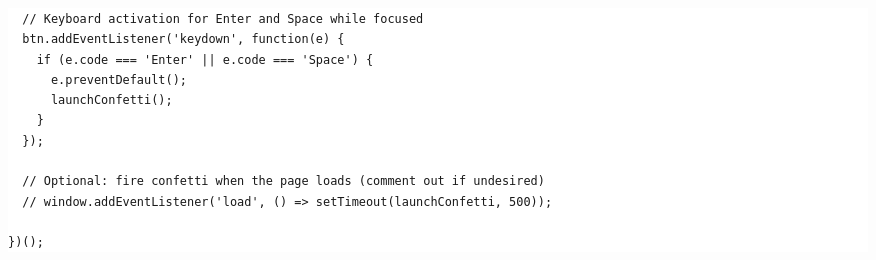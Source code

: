       // Keyboard activation for Enter and Space while focused
      btn.addEventListener('keydown', function(e) {
        if (e.code === 'Enter' || e.code === 'Space') {
          e.preventDefault();
          launchConfetti();
        }
      });

      // Optional: fire confetti when the page loads (comment out if undesired)
      // window.addEventListener('load', () => setTimeout(launchConfetti, 500));

    })();
  </script>
</body>
</html>
